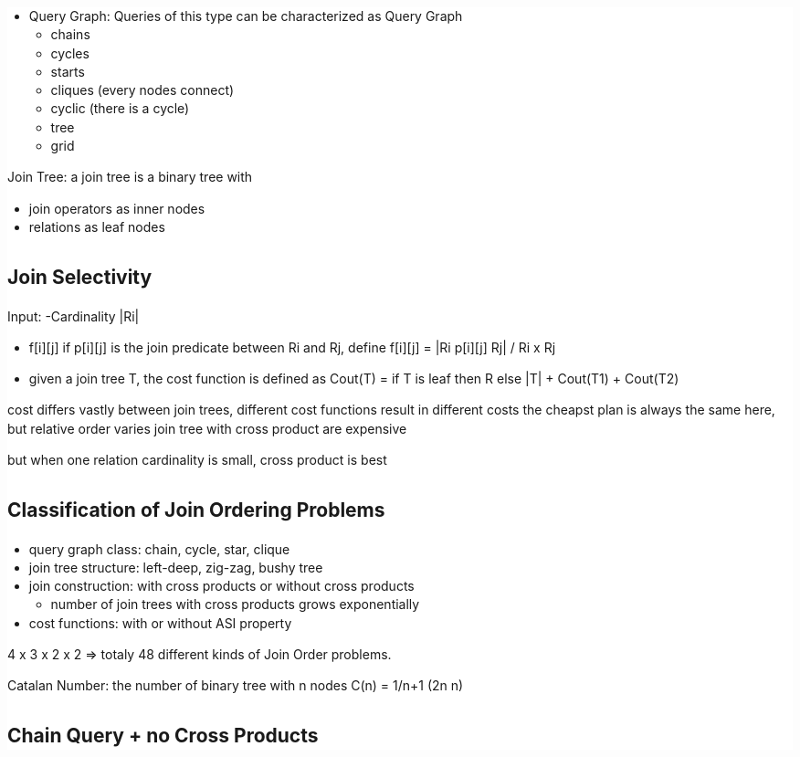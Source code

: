 - Query Graph: Queries of this type can be characterized as Query Graph
  - chains
  - cycles
  - starts
  - cliques (every nodes connect)
  - cyclic (there is a cycle)
  - tree
  - grid

Join Tree:
a join tree is a binary tree with

- join operators as inner nodes
- relations as leaf nodes

## Join Selectivity

Input:
-Cardinality |Ri|

- f[i][j] if p[i][j] is the join predicate between Ri and Rj, define f[i][j] = |Ri p[i][j] Rj| / Ri x Rj

- given a join tree T, the cost function is defined as
  Cout(T) = if T is leaf then R else |T| + Cout(T1) + Cout(T2)

cost differs vastly between join trees,
different cost functions result in different costs
the cheapst plan is always the same here, but relative order varies
join tree with cross product are expensive

but when one relation cardinality is small, cross product is best

## Classification of Join Ordering Problems

- query graph class: chain, cycle, star, clique
- join tree structure: left-deep, zig-zag, bushy tree
- join construction: with cross products or without cross products
  - number of join trees with cross products grows exponentially
- cost functions: with or without ASI property

4 x 3 x 2 x 2 => totaly 48 different kinds of Join Order problems.


Catalan Number: the number of binary tree with n nodes C(n) = 1/n+1 (2n n)

## Chain Query + no Cross Products
